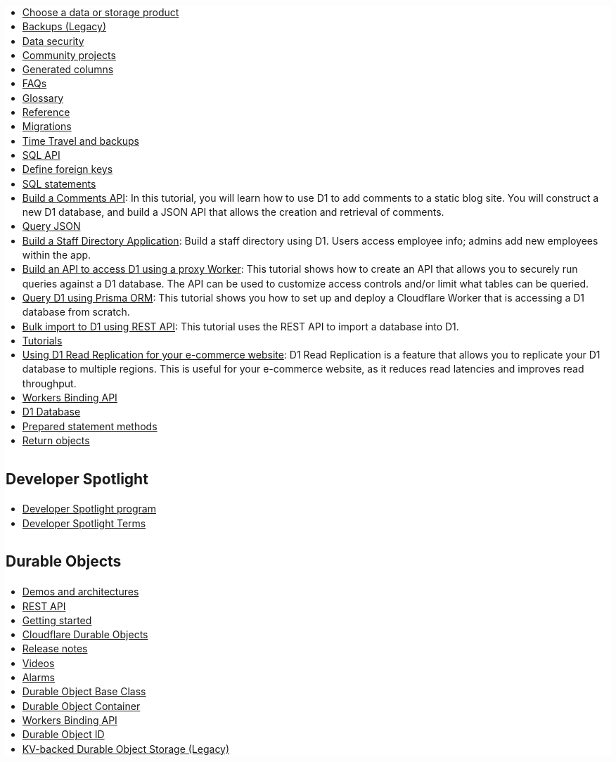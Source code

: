 - [Choose a data or storage product](https://developers.cloudflare.com/d1/platform/storage-options/index.md)
- [Backups (Legacy)](https://developers.cloudflare.com/d1/reference/backups/index.md)
- [Data security](https://developers.cloudflare.com/d1/reference/data-security/index.md)
- [Community projects](https://developers.cloudflare.com/d1/reference/community-projects/index.md)
- [Generated columns](https://developers.cloudflare.com/d1/reference/generated-columns/index.md)
- [FAQs](https://developers.cloudflare.com/d1/reference/faq/index.md)
- [Glossary](https://developers.cloudflare.com/d1/reference/glossary/index.md)
- [Reference](https://developers.cloudflare.com/d1/reference/index.md)
- [Migrations](https://developers.cloudflare.com/d1/reference/migrations/index.md)
- [Time Travel and backups](https://developers.cloudflare.com/d1/reference/time-travel/index.md)
- [SQL API](https://developers.cloudflare.com/d1/sql-api/index.md)
- [Define foreign keys](https://developers.cloudflare.com/d1/sql-api/foreign-keys/index.md)
- [SQL statements](https://developers.cloudflare.com/d1/sql-api/sql-statements/index.md)
- [Build a Comments API](https://developers.cloudflare.com/d1/tutorials/build-a-comments-api/index.md): In this tutorial, you will learn how to use D1 to add comments to a static blog site. You will construct a new D1 database, and build a JSON API that allows the creation and retrieval of comments.
- [Query JSON](https://developers.cloudflare.com/d1/sql-api/query-json/index.md)
- [Build a Staff Directory Application](https://developers.cloudflare.com/d1/tutorials/build-a-staff-directory-app/index.md): Build a staff directory using D1. Users access employee info; admins add new employees within the app.
- [Build an API to access D1 using a proxy Worker](https://developers.cloudflare.com/d1/tutorials/build-an-api-to-access-d1/index.md): This tutorial shows how to create an API that allows you to securely run queries against a D1 database. The API can be used to customize access controls and/or limit what tables can be queried.
- [Query D1 using Prisma ORM](https://developers.cloudflare.com/d1/tutorials/d1-and-prisma-orm/index.md): This tutorial shows you how to set up and deploy a Cloudflare Worker that is accessing a D1 database from scratch.
- [Bulk import to D1 using REST API](https://developers.cloudflare.com/d1/tutorials/import-to-d1-with-rest-api/index.md): This tutorial uses the REST API to import a database into D1.
- [Tutorials](https://developers.cloudflare.com/d1/tutorials/index.md)
- [Using D1 Read Replication for your e-commerce website](https://developers.cloudflare.com/d1/tutorials/using-read-replication-for-e-com/index.md): D1 Read Replication is a feature that allows you to replicate your D1 database to multiple regions. This is useful for your e-commerce website, as it reduces read latencies and improves read throughput.
- [Workers Binding API](https://developers.cloudflare.com/d1/worker-api/index.md)
- [D1 Database](https://developers.cloudflare.com/d1/worker-api/d1-database/index.md)
- [Prepared statement methods](https://developers.cloudflare.com/d1/worker-api/prepared-statements/index.md)
- [Return objects](https://developers.cloudflare.com/d1/worker-api/return-object/index.md)

## Developer Spotlight

- [Developer Spotlight program](https://developers.cloudflare.com/developer-spotlight/index.md)
- [Developer Spotlight Terms](https://developers.cloudflare.com/developer-spotlight/terms/index.md)

## Durable Objects

- [Demos and architectures](https://developers.cloudflare.com/durable-objects/demos/index.md)
- [REST API](https://developers.cloudflare.com/durable-objects/durable-objects-rest-api/index.md)
- [Getting started](https://developers.cloudflare.com/durable-objects/get-started/index.md)
- [Cloudflare Durable Objects](https://developers.cloudflare.com/durable-objects/index.md)
- [Release notes](https://developers.cloudflare.com/durable-objects/release-notes/index.md)
- [Videos](https://developers.cloudflare.com/durable-objects/video-tutorials/index.md)
- [Alarms](https://developers.cloudflare.com/durable-objects/api/alarms/index.md)
- [Durable Object Base Class](https://developers.cloudflare.com/durable-objects/api/base/index.md)
- [Durable Object Container](https://developers.cloudflare.com/durable-objects/api/container/index.md)
- [Workers Binding API](https://developers.cloudflare.com/durable-objects/api/index.md)
- [Durable Object ID](https://developers.cloudflare.com/durable-objects/api/id/index.md)
- [KV-backed Durable Object Storage (Legacy)](https://developers.cloudflare.com/durable-objects/api/legacy-kv-storage-api/index.md)